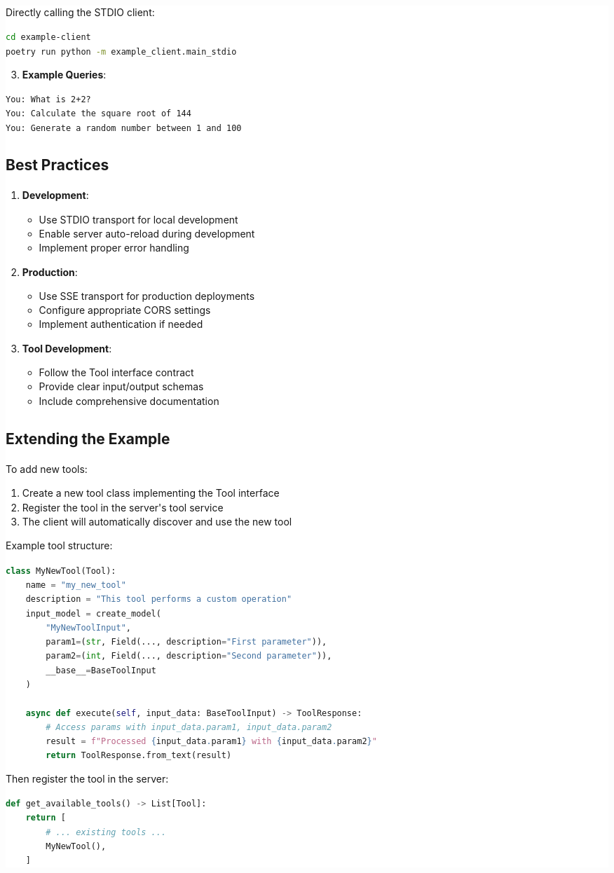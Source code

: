 Directly calling the STDIO client:
```bash
cd example-client
poetry run python -m example_client.main_stdio
```

3. **Example Queries**:
```
You: What is 2+2?
You: Calculate the square root of 144
You: Generate a random number between 1 and 100
```

## Best Practices

1. **Development**:
   - Use STDIO transport for local development
   - Enable server auto-reload during development
   - Implement proper error handling

2. **Production**:
   - Use SSE transport for production deployments
   - Configure appropriate CORS settings
   - Implement authentication if needed

3. **Tool Development**:
   - Follow the Tool interface contract
   - Provide clear input/output schemas
   - Include comprehensive documentation

## Extending the Example

To add new tools:

1. Create a new tool class implementing the Tool interface
2. Register the tool in the server's tool service
3. The client will automatically discover and use the new tool

Example tool structure:
```python
class MyNewTool(Tool):
    name = "my_new_tool"
    description = "This tool performs a custom operation"
    input_model = create_model(
        "MyNewToolInput",
        param1=(str, Field(..., description="First parameter")),
        param2=(int, Field(..., description="Second parameter")),
        __base__=BaseToolInput
    )

    async def execute(self, input_data: BaseToolInput) -> ToolResponse:
        # Access params with input_data.param1, input_data.param2
        result = f"Processed {input_data.param1} with {input_data.param2}"
        return ToolResponse.from_text(result)
```

Then register the tool in the server:
```python
def get_available_tools() -> List[Tool]:
    return [
        # ... existing tools ...
        MyNewTool(),
    ]
```
